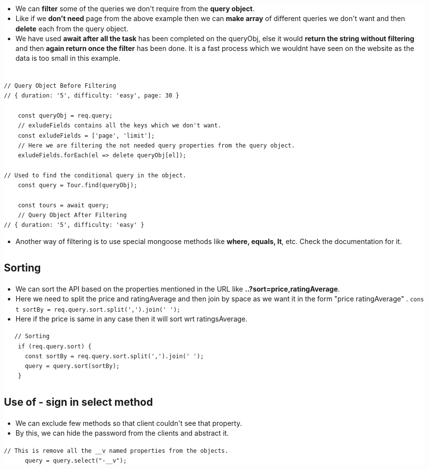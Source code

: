 - We can **filter** some of the queries we don't require from the **query object**.
- Like if we **don't need** page from the above example then we can **make array** of different queries we don't want and then **delete** each from the query object.
- We have used **await after all the task** has been completed on the queryObj, else it would **return the string without filtering** and then **again return once the filter** has been done. It is a fast process which we wouldnt have seen on the website as the data is too small in this example.

```JS

// Query Object Before Filtering
// { duration: '5', difficulty: 'easy', page: 30 }

    const queryObj = req.query;
    // exludeFields contains all the keys which we don't want.
    const exludeFields = ['page', 'limit'];
    // Here we are filtering the not needed query properties from the query object.
    exludeFields.forEach(el => delete queryObj[el]);

// Used to find the conditional query in the object.
    const query = Tour.find(queryObj);

    const tours = await query;
    // Query Object After Filtering
// { duration: '5', difficulty: 'easy' }
```

- Another way of filtering is to use special mongoose methods like **where, equals, lt**, etc. Check the documentation for it.

## Sorting

- We can sort the API based on the properties mentioned in the URL like **..?sort=price,ratingAverage**.
- Here we need to split the price and ratingAverage and then join by space as we want it in the form "price ratingAverage" . `const sortBy = req.query.sort.split(',').join(' ');`
- Here if the price is same in any case then it will sort wrt ratingsAverage.

```JS
   // Sorting
    if (req.query.sort) {
      const sortBy = req.query.sort.split(',').join(' ');
      query = query.sort(sortBy);
    }
```

## Use of - sign in select method

- We can exclude few methods so that client couldn't see that property.
- By this, we can hide the password from the clients and abstract it.

```JS
// This is remove all the __v named properties from the objects.
      query = query.select("-__v");

```
